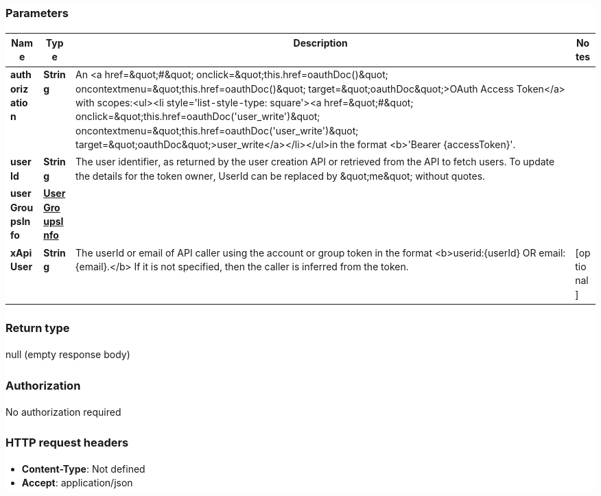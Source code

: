 ### Parameters

Name | Type | Description  | Notes
------------- | ------------- | ------------- | -------------
 **authorization** | **String**| An &lt;a href&#x3D;\&quot;#\&quot; onclick&#x3D;\&quot;this.href&#x3D;oauthDoc()\&quot; oncontextmenu&#x3D;\&quot;this.href&#x3D;oauthDoc()\&quot; target&#x3D;\&quot;oauthDoc\&quot;&gt;OAuth Access Token&lt;/a&gt; with scopes:&lt;ul&gt;&lt;li style&#x3D;&#39;list-style-type: square&#39;&gt;&lt;a href&#x3D;\&quot;#\&quot; onclick&#x3D;\&quot;this.href&#x3D;oauthDoc(&#39;user_write&#39;)\&quot; oncontextmenu&#x3D;\&quot;this.href&#x3D;oauthDoc(&#39;user_write&#39;)\&quot; target&#x3D;\&quot;oauthDoc\&quot;&gt;user_write&lt;/a&gt;&lt;/li&gt;&lt;/ul&gt;in the format &lt;b&gt;&#39;Bearer {accessToken}&#39;. |
 **userId** | **String**| The user identifier, as returned by the user creation API or retrieved from the API to fetch users. To update the details for the token owner, UserId can be replaced by \&quot;me\&quot; without quotes. |
 **userGroupsInfo** | [**UserGroupsInfo**](UserGroupsInfo.md)|  |
 **xApiUser** | **String**| The userId or email of API caller using the account or group token in the format &lt;b&gt;userid:{userId} OR email:{email}.&lt;/b&gt; If it is not specified, then the caller is inferred from the token. | [optional]

### Return type

null (empty response body)

### Authorization

No authorization required

### HTTP request headers

 - **Content-Type**: Not defined
 - **Accept**: application/json

